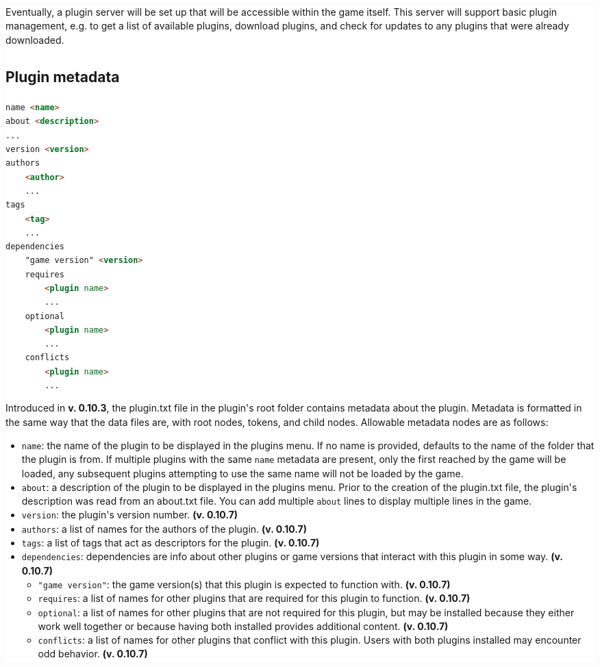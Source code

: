 Eventually, a plugin server will be set up that will be accessible within the game itself. This server will support basic plugin management, e.g. to get a list of available plugins, download plugins, and check for updates to any plugins that were already downloaded.

## Plugin metadata

```html
name <name>
about <description>
...
version <version>
authors
	<author>
	...
tags
	<tag>
	...
dependencies
	"game version" <version>
	requires
		<plugin name>
		...
	optional
		<plugin name>
		...
	conflicts
		<plugin name>
		...
```

Introduced in **v. 0.10.3**, the plugin.txt file in the plugin's root folder contains metadata about the plugin. Metadata is formatted in the same way that the data files are, with root nodes, tokens, and child nodes. Allowable metadata nodes are as follows:

* `name`: the name of the plugin to be displayed in the plugins menu. If no name is provided, defaults to the name of the folder that the plugin is from. If multiple plugins with the same `name` metadata are present, only the first reached by the game will be loaded, any subsequent plugins attempting to use the same name will not be loaded by the game.
* `about`: a description of the plugin to be displayed in the plugins menu. Prior to the creation of the plugin.txt file, the plugin's description was read from an about.txt file. You can add multiple `about` lines to display multiple lines in the game.
* `version`: the plugin's version number. **(v. 0.10.7)**
* `authors`: a list of names for the authors of the plugin. **(v. 0.10.7)**
* `tags`: a list of tags that act as descriptors for the plugin. **(v. 0.10.7)**
* `dependencies`: dependencies are info about other plugins or game versions that interact with this plugin in some way. **(v. 0.10.7)**
  * `"game version"`: the game version(s) that this plugin is expected to function with. **(v. 0.10.7)**
  * `requires`: a list of names for other plugins that are required for this plugin to function. **(v. 0.10.7)**
  * `optional`: a list of names for other plugins that are not required for this plugin, but may be installed because they either work well together or because having both installed provides additional content. **(v. 0.10.7)**
  * `conflicts`: a list of names for other plugins that conflict with this plugin. Users with both plugins installed may encounter odd behavior. **(v. 0.10.7)**
